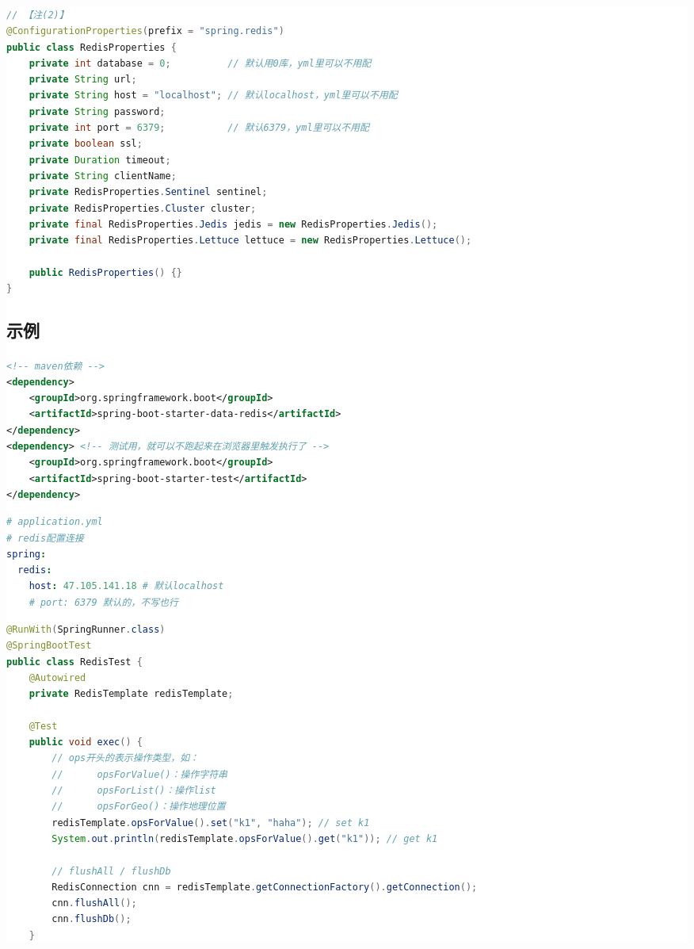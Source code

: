 ```java
// 【注(2)】
@ConfigurationProperties(prefix = "spring.redis")
public class RedisProperties {
    private int database = 0;          // 默认用0库，yml里可以不用配
    private String url;
    private String host = "localhost"; // 默认localhost，yml里可以不用配
    private String password;
    private int port = 6379;           // 默认6379，yml里可以不用配
    private boolean ssl;
    private Duration timeout;
    private String clientName;
    private RedisProperties.Sentinel sentinel;
    private RedisProperties.Cluster cluster;
    private final RedisProperties.Jedis jedis = new RedisProperties.Jedis();
    private final RedisProperties.Lettuce lettuce = new RedisProperties.Lettuce();

    public RedisProperties() {}
}
```



## 示例

```xml
<!-- maven依赖 -->
<dependency>
    <groupId>org.springframework.boot</groupId>
    <artifactId>spring-boot-starter-data-redis</artifactId>
</dependency>
<dependency> <!-- 测试用，就可以不跑起来在浏览器里触发执行了 -->
    <groupId>org.springframework.boot</groupId>
    <artifactId>spring-boot-starter-test</artifactId>
</dependency>
```

```yaml
# application.yml
# redis配置连接
spring:
  redis:
    host: 47.105.141.18 # 默认localhost
    # port: 6379 默认的，不写也行
```

```java
@RunWith(SpringRunner.class)
@SpringBootTest
public class RedisTest {
    @Autowired
    private RedisTemplate redisTemplate;

    @Test
    public void exec() {
        // ops开头的表示操作类型，如：
        //      opsForValue()：操作字符串
        //      opsForList()：操作list
        //      opsForGeo()：操作地理位置
        redisTemplate.opsForValue().set("k1", "haha"); // set k1
        System.out.println(redisTemplate.opsForValue().get("k1")); // get k1

        // flushAll / flushDb
        RedisConnection cnn = redisTemplate.getConnectionFactory().getConnection();
        cnn.flushAll();
        cnn.flushDb();
    }
```